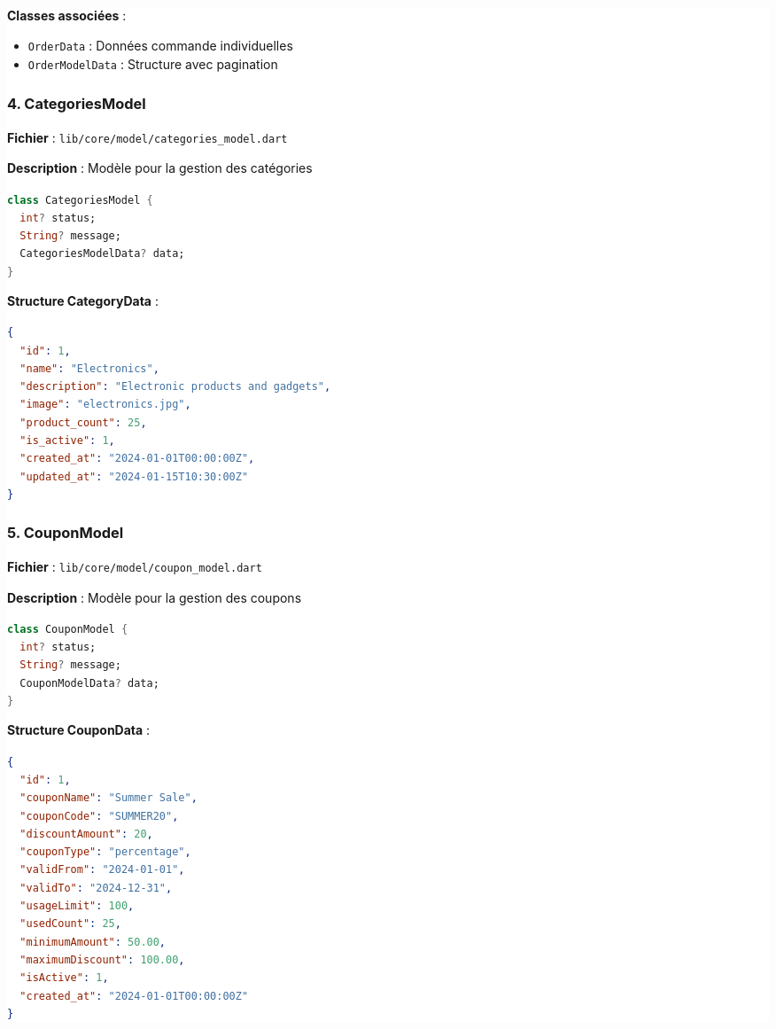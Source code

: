 **Classes associées** :
- `OrderData` : Données commande individuelles
- `OrderModelData` : Structure avec pagination

### 4. CategoriesModel

**Fichier** : `lib/core/model/categories_model.dart`

**Description** : Modèle pour la gestion des catégories

```dart
class CategoriesModel {
  int? status;
  String? message;
  CategoriesModelData? data;
}
```

**Structure CategoryData** :
```json
{
  "id": 1,
  "name": "Electronics",
  "description": "Electronic products and gadgets",
  "image": "electronics.jpg",
  "product_count": 25,
  "is_active": 1,
  "created_at": "2024-01-01T00:00:00Z",
  "updated_at": "2024-01-15T10:30:00Z"
}
```

### 5. CouponModel

**Fichier** : `lib/core/model/coupon_model.dart`

**Description** : Modèle pour la gestion des coupons

```dart
class CouponModel {
  int? status;
  String? message;
  CouponModelData? data;
}
```

**Structure CouponData** :
```json
{
  "id": 1,
  "couponName": "Summer Sale",
  "couponCode": "SUMMER20",
  "discountAmount": 20,
  "couponType": "percentage",
  "validFrom": "2024-01-01",
  "validTo": "2024-12-31",
  "usageLimit": 100,
  "usedCount": 25,
  "minimumAmount": 50.00,
  "maximumDiscount": 100.00,
  "isActive": 1,
  "created_at": "2024-01-01T00:00:00Z"
}
```
